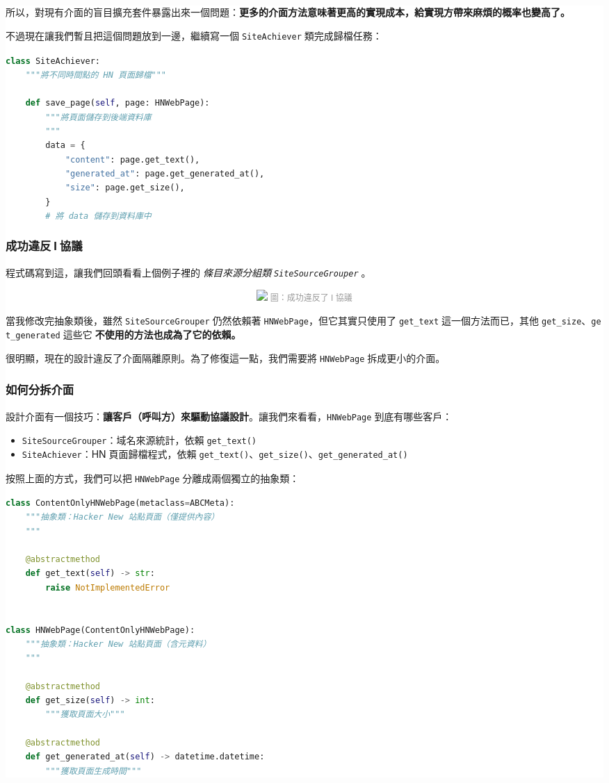 所以，對現有介面的盲目擴充套件暴露出來一個問題：**更多的介面方法意味著更高的實現成本，給實現方帶來麻煩的概率也變高了。**

不過現在讓我們暫且把這個問題放到一邊，繼續寫一個 `SiteAchiever` 類完成歸檔任務：

```python
class SiteAchiever:
    """將不同時間點的 HN 頁面歸檔"""

    def save_page(self, page: HNWebPage):
        """將頁面儲存到後端資料庫
        """
        data = {
            "content": page.get_text(),
            "generated_at": page.get_generated_at(),
            "size": page.get_size(),
        }
        # 將 data 儲存到資料庫中
```

### 成功違反 I 協議

程式碼寫到這，讓我們回頭看看上個例子裡的 *條目來源分組類 `SiteSourceGrouper`* 。

<div style="text-align: center; color: #999; margin: 14px 0 14px;font-size: 12px;">
<img src="https://www.zlovezl.cn/static/uploaded/2020/02/SOLID_I_before.png" width="100%" />
圖：成功違反了 I 協議
</div>

當我修改完抽象類後，雖然 `SiteSourceGrouper` 仍然依賴著 `HNWebPage`，但它其實只使用了 `get_text` 這一個方法而已，其他  `get_size`、`get_generated` 這些它 **不使用的方法也成為了它的依賴。**

很明顯，現在的設計違反了介面隔離原則。為了修復這一點，我們需要將 `HNWebPage` 拆成更小的介面。

### 如何分拆介面

設計介面有一個技巧：**讓客戶（呼叫方）來驅動協議設計**。讓我們來看看，`HNWebPage` 到底有哪些客戶：

- `SiteSourceGrouper`：域名來源統計，依賴 `get_text()`
- `SiteAchiever`：HN 頁面歸檔程式，依賴 `get_text()`、`get_size()`、`get_generated_at()`

按照上面的方式，我們可以把 `HNWebPage` 分離成兩個獨立的抽象類：

```python
class ContentOnlyHNWebPage(metaclass=ABCMeta):
    """抽象類：Hacker New 站點頁面（僅提供內容）
    """

    @abstractmethod
    def get_text(self) -> str:
        raise NotImplementedError


class HNWebPage(ContentOnlyHNWebPage):
    """抽象類：Hacker New 站點頁面（含元資料）
    """

    @abstractmethod
    def get_size(self) -> int:
        """獲取頁面大小"""

    @abstractmethod
    def get_generated_at(self) -> datetime.datetime:
        """獲取頁面生成時間"""
```
